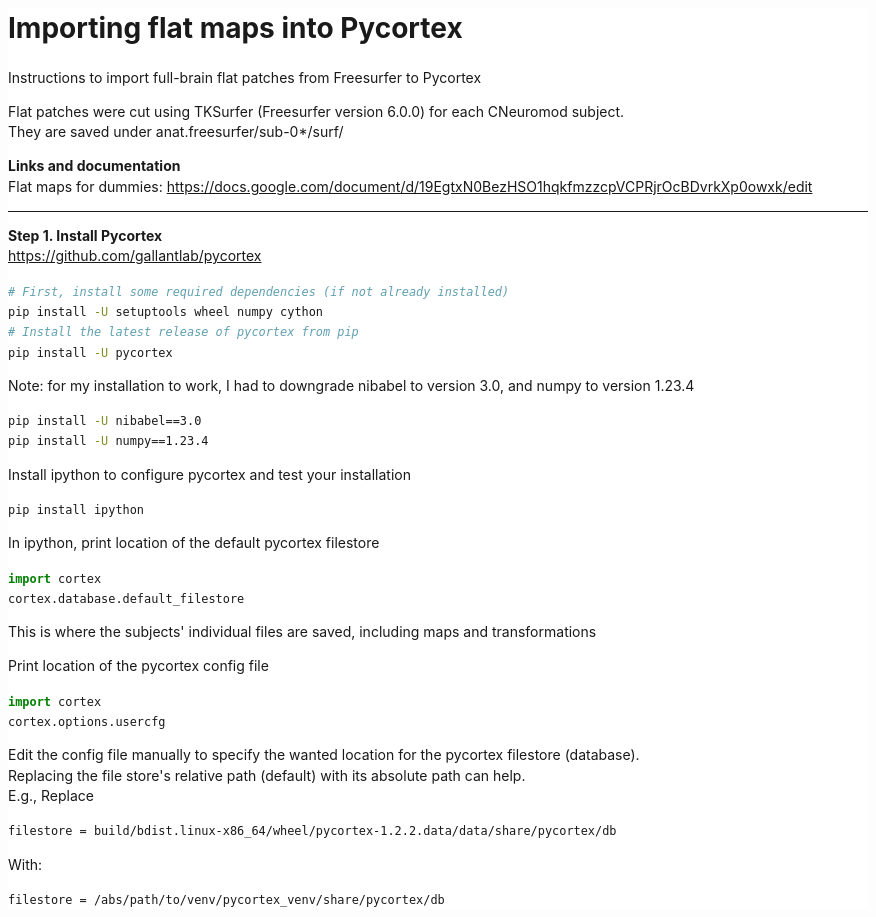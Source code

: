 Importing flat maps into Pycortex
=================================
Instructions to import full-brain flat patches from Freesurfer to Pycortex

Flat patches were cut using TKSurfer (Freesurfer version 6.0.0) for each CNeuromod subject. \
They are saved under anat.freesurfer/sub-0*/surf/

**Links and documentation** \
Flat maps for dummies: https://docs.google.com/document/d/19EgtxN0BezHSO1hqkfmzzcpVCPRjrOcBDvrkXp0owxk/edit

------------
**Step 1. Install Pycortex**\
https://github.com/gallantlab/pycortex


```bash
# First, install some required dependencies (if not already installed)
pip install -U setuptools wheel numpy cython
# Install the latest release of pycortex from pip
pip install -U pycortex
```
Note: for my installation to work, I had to downgrade nibabel to version 3.0, and numpy to version 1.23.4
```bash
pip install -U nibabel==3.0
pip install -U numpy==1.23.4
```

Install ipython to configure pycortex and test your installation
```bash
pip install ipython
```

In ipython, print location of the default pycortex filestore
```python
import cortex
cortex.database.default_filestore
```
This is where the subjects' individual files are saved, including maps and transformations

Print location of the pycortex config file
```python
import cortex
cortex.options.usercfg
```

Edit the config file manually to specify the wanted location for the pycortex filestore (database).\
Replacing the file store's relative path (default) with its absolute path can help.\
E.g., Replace
```bash
filestore = build/bdist.linux-x86_64/wheel/pycortex-1.2.2.data/data/share/pycortex/db
```
With:
```bash
filestore = /abs/path/to/venv/pycortex_venv/share/pycortex/db
```
